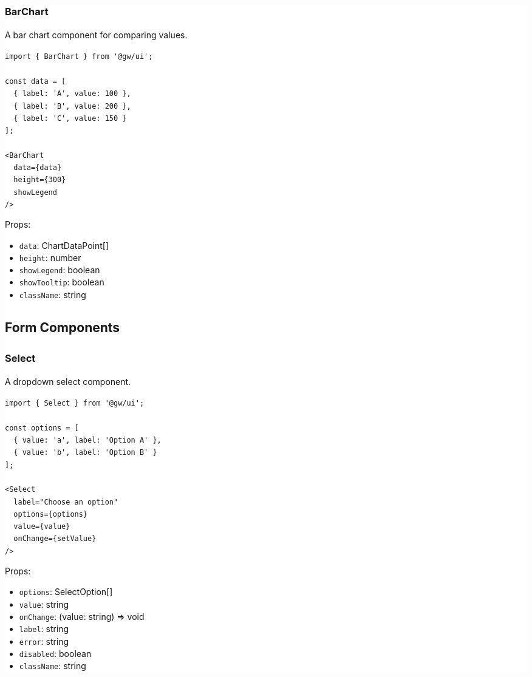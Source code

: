 ### BarChart

A bar chart component for comparing values.

```tsx
import { BarChart } from '@gw/ui';

const data = [
  { label: 'A', value: 100 },
  { label: 'B', value: 200 },
  { label: 'C', value: 150 }
];

<BarChart
  data={data}
  height={300}
  showLegend
/>
```

Props:
- `data`: ChartDataPoint[]
- `height`: number
- `showLegend`: boolean
- `showTooltip`: boolean
- `className`: string

## Form Components

### Select

A dropdown select component.

```tsx
import { Select } from '@gw/ui';

const options = [
  { value: 'a', label: 'Option A' },
  { value: 'b', label: 'Option B' }
];

<Select
  label="Choose an option"
  options={options}
  value={value}
  onChange={setValue}
/>
```

Props:
- `options`: SelectOption[]
- `value`: string
- `onChange`: (value: string) => void
- `label`: string
- `error`: string
- `disabled`: boolean
- `className`: string
